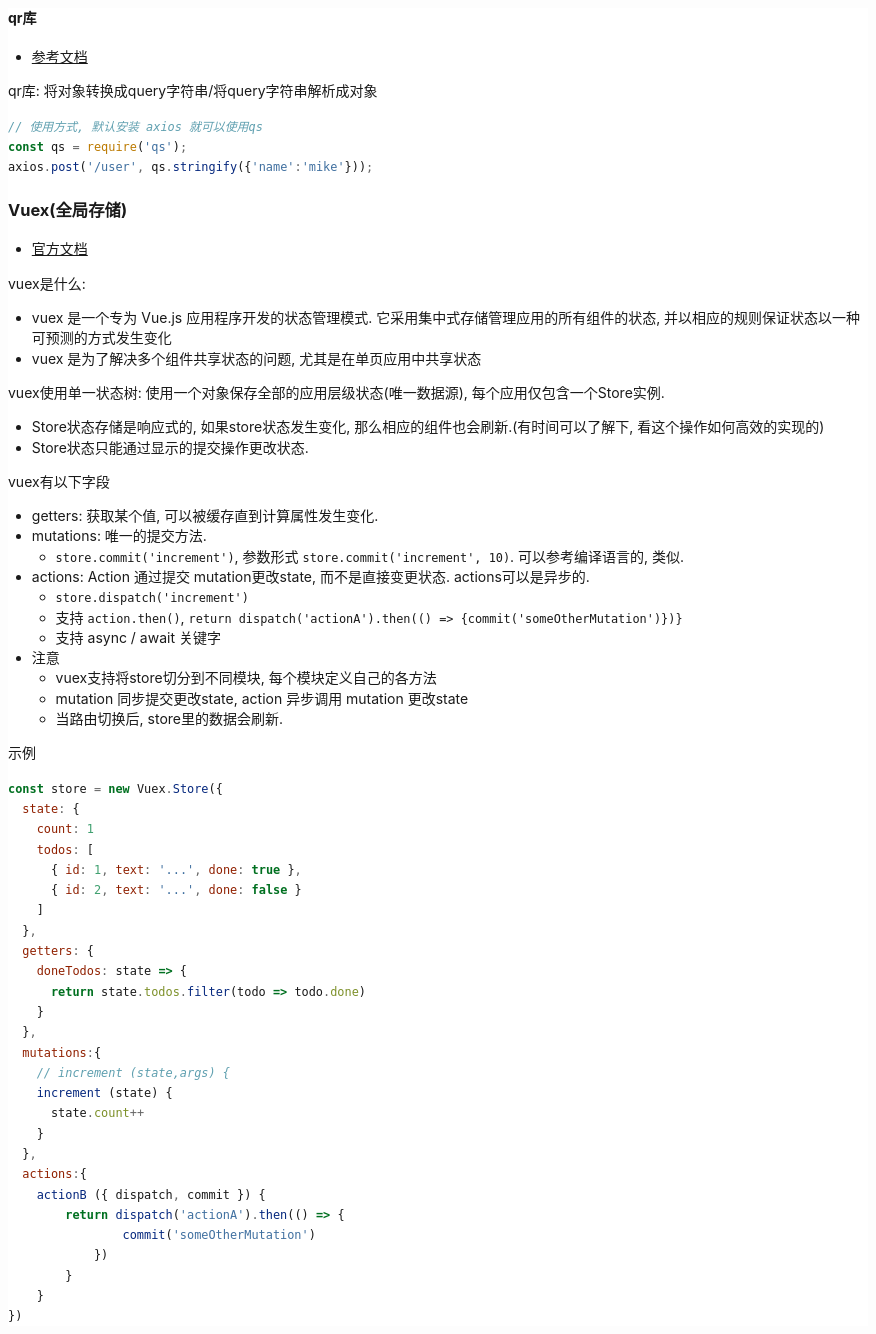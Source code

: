 #### qr库
- [参考文档](https://www.jianshu.com/p/3acb6bd0e0a7)

qr库: 将对象转换成query字符串/将query字符串解析成对象
```js
// 使用方式, 默认安装 axios 就可以使用qs
const qs = require('qs');
axios.post('/user', qs.stringify({'name':'mike'}));
```

### Vuex(全局存储)
- [官方文档](https://vuex.vuejs.org/zh/)

vuex是什么: 
- vuex 是一个专为 Vue.js 应用程序开发的状态管理模式. 它采用集中式存储管理应用的所有组件的状态, 并以相应的规则保证状态以一种可预测的方式发生变化
- vuex 是为了解决多个组件共享状态的问题, 尤其是在单页应用中共享状态

vuex使用单一状态树: 使用一个对象保存全部的应用层级状态(唯一数据源), 每个应用仅包含一个Store实例.
- Store状态存储是响应式的, 如果store状态发生变化, 那么相应的组件也会刷新.(有时间可以了解下, 看这个操作如何高效的实现的)
- Store状态只能通过显示的提交操作更改状态.

vuex有以下字段
- getters: 获取某个值, 可以被缓存直到计算属性发生变化.
- mutations: 唯一的提交方法.
    - `store.commit('increment')`, 参数形式 `store.commit('increment', 10)`. 可以参考编译语言的, 类似.
- actions: Action 通过提交 mutation更改state, 而不是直接变更状态. actions可以是异步的.
    - `store.dispatch('increment')`
    - 支持 `action.then()`, `return dispatch('actionA').then(() => {commit('someOtherMutation')})}`
    - 支持 async / await 关键字
- 注意
    - vuex支持将store切分到不同模块, 每个模块定义自己的各方法
    - mutation 同步提交更改state, action 异步调用 mutation 更改state
    - 当路由切换后, store里的数据会刷新.

示例
```JavaScript
const store = new Vuex.Store({
  state: {
    count: 1
    todos: [
      { id: 1, text: '...', done: true },
      { id: 2, text: '...', done: false }
    ]
  },
  getters: {
    doneTodos: state => {
      return state.todos.filter(todo => todo.done)
    }
  },
  mutations:{
    // increment (state,args) {
    increment (state) {
      state.count++
    }
  },
  actions:{
    actionB ({ dispatch, commit }) {
        return dispatch('actionA').then(() => {
                commit('someOtherMutation')
            })
        }
    }
})
```
